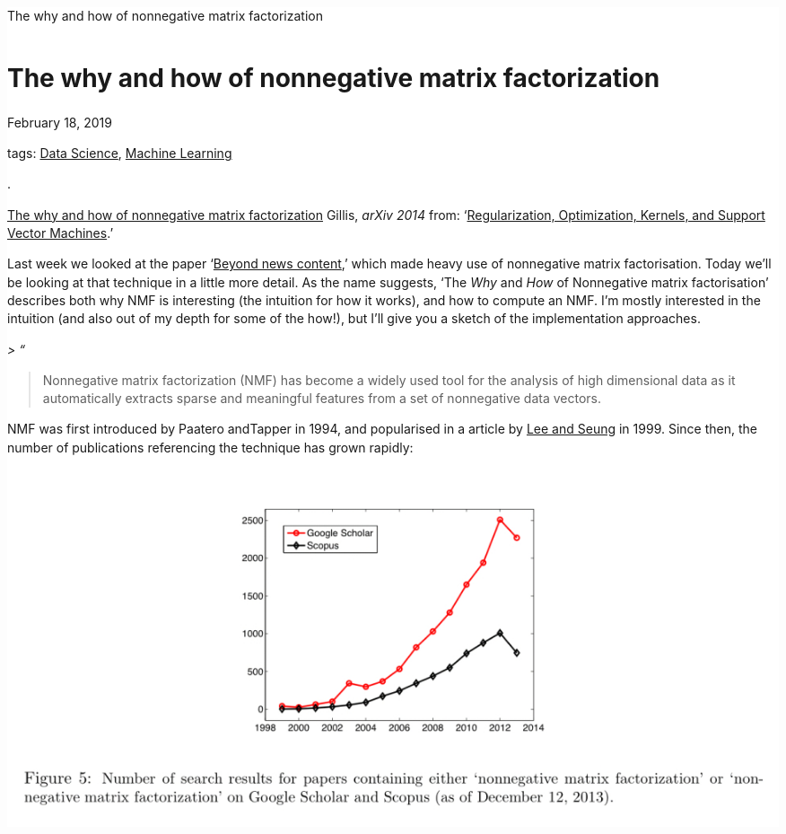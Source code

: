 The why and how of nonnegative matrix factorization

# The why and how of nonnegative matrix factorization

February 18, 2019

tags: [Data Science](https://blog.acolyer.org/tag/data-science/), [Machine Learning](https://blog.acolyer.org/tag/machine-learning/)

.

[The why and how of nonnegative matrix factorization](https://arxiv.org/abs/1401.5226) Gillis, *arXiv 2014* from: ‘[Regularization, Optimization, Kernels, and Support Vector Machines](https://www.crcpress.com/Regularization-Optimization-Kernels-and-Support-Vector-Machines/Suykens-Signoretto-Argyriou/p/book/9781482241396).’

Last week we looked at the paper ‘[Beyond news content](https://blog.acolyer.org/2019/02/13/beyond-news-contents-the-role-of-social-context-for-fake-news-detection/),’ which made heavy use of nonnegative matrix factorisation. Today we’ll be looking at that technique in a little more detail. As the name suggests, ‘The *Why* and *How* of Nonnegative matrix factorisation’ describes both why NMF is interesting (the intuition for how it works), and how to compute an NMF. I’m mostly interested in the intuition (and also out of my depth for some of the how!), but I’ll give you a sketch of the implementation approaches.

*> “*

>  Nonnegative matrix factorization (NMF) has become a widely used tool for the analysis of high dimensional data as it automatically extracts sparse and meaningful features from a set of nonnegative data vectors.

NMF was first introduced by Paatero andTapper in 1994, and popularised in a article by [Lee and Seung](http://www.columbia.edu/~jwp2128/Teaching/E4903/papers/nmf_nature.pdf) in 1999. Since then, the number of publications referencing the technique has grown rapidly:

![nmf-fig-5.jpeg](../_resources/2f011f7be49c870d3d4955146d149867.jpg)
